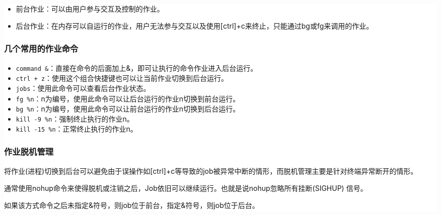 + 前台作业：可以由用户参与交互及控制的作业。

+ 后台作业：在内存可以自运行的作业，用户无法参与交互以及使用[ctrl]+c来终止，只能通过bg或fg来调用的作业。

### 几个常用的作业命令

+ `command &`：直接在命令的后面加上&，即可让执行的命令作业进入后台运行。
+ `ctrl + z`：使用这个组合快捷键也可以让当前作业切换到后台运行。
+ `jobs`：使用此命令可以查看后台作业状态。
+ `fg %n`：n为编号，使用此命令可以让后台运行的作业n切换到前台运行。
+ `bg %n`：n为编号，使用此命令可以让前台运行的作业n切换到后台运行。
+ `kill -9 %n`：强制终止执行的作业n。
+ `kill -15 %n`：正常终止执行的作业n。

### 作业脱机管理

将作业(进程)切换到后台可以避免由于误操作如[ctrl]+c等导致的job被异常中断的情形，而脱机管理主要是针对终端异常断开的情形。

通常使用nohup命令来使得脱机或注销之后，Job依旧可以继续运行。也就是说nohup忽略所有挂断(SIGHUP)
信号。

如果该方式命令之后未指定&符号，则job位于前台，指定&符号，则job位于后台。

